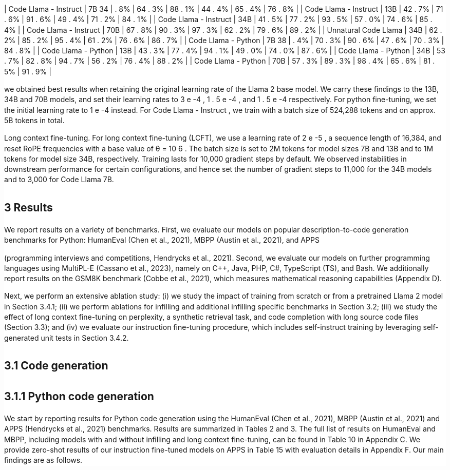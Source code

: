 | Code Llama - Instruct | 7B 34  | . 8%                                                        | 64 . 3%                                                     | 88 . 1%                                                     | 44 . 4% | 65 . 4% | 76 . 8% |
| Code Llama - Instruct | 13B    | 42 . 7%                                                     | 71 . 6%                                                     | 91 . 6%                                                     | 49 . 4% | 71 . 2% | 84 . 1% |
| Code Llama - Instruct | 34B    | 41 . 5%                                                     | 77 . 2%                                                     | 93 . 5%                                                     | 57 . 0% | 74 . 6% | 85 . 4% |
| Code Llama - Instruct | 70B    | 67 . 8%                                                     | 90 . 3%                                                     | 97 . 3%                                                     | 62 . 2% | 79 . 6% | 89 . 2% |
| Unnatural Code Llama  | 34B    | 62 . 2%                                                     | 85 . 2%                                                     | 95 . 4%                                                     | 61 . 2% | 76 . 6% | 86 . 7% |
| Code Llama - Python   | 7B 38  | . 4%                                                        | 70 . 3%                                                     | 90 . 6%                                                     | 47 . 6% | 70 . 3% | 84 . 8% |
| Code Llama - Python   | 13B    | 43 . 3%                                                     | 77 . 4%                                                     | 94 . 1%                                                     | 49 . 0% | 74 . 0% | 87 . 6% |
| Code Llama - Python   | 34B    | 53 . 7%                                                     | 82 . 8%                                                     | 94 . 7%                                                     | 56 . 2% | 76 . 4% | 88 . 2% |
| Code Llama - Python   | 70B    | 57 . 3%                                                     | 89 . 3%                                                     | 98 . 4%                                                     | 65 . 6% | 81 . 5% | 91 . 9% |

we obtained best results when retaining the original learning rate of the Llama 2 base model. We carry these findings to the 13B, 34B and 70B models, and set their learning rates to 3 e -4 , 1 . 5 e -4 , and 1 . 5 e -4 respectively. For python fine-tuning, we set the initial learning rate to 1 e -4 instead. For Code Llama - Instruct , we train with a batch size of 524,288 tokens and on approx. 5B tokens in total.

Long context fine-tuning. For long context fine-tuning (LCFT), we use a learning rate of 2 e -5 , a sequence length of 16,384, and reset RoPE frequencies with a base value of θ = 10 6 . The batch size is set to 2M tokens for model sizes 7B and 13B and to 1M tokens for model size 34B, respectively. Training lasts for 10,000 gradient steps by default. We observed instabilities in downstream performance for certain configurations, and hence set the number of gradient steps to 11,000 for the 34B models and to 3,000 for Code Llama 7B.

## 3 Results

We report results on a variety of benchmarks. First, we evaluate our models on popular description-to-code generation benchmarks for Python: HumanEval (Chen et al., 2021), MBPP (Austin et al., 2021), and APPS

(programming interviews and competitions, Hendrycks et al., 2021). Second, we evaluate our models on further programming languages using MultiPL-E (Cassano et al., 2023), namely on C++, Java, PHP, C#, TypeScript (TS), and Bash. We additionally report results on the GSM8K benchmark (Cobbe et al., 2021), which measures mathematical reasoning capabilities (Appendix D).

Next, we perform an extensive ablation study: (i) we study the impact of training from scratch or from a pretrained Llama 2 model in Section 3.4.1; (ii) we perform ablations for infilling and additional infilling specific benchmarks in Section 3.2; (iii) we study the effect of long context fine-tuning on perplexity, a synthetic retrieval task, and code completion with long source code files (Section 3.3); and (iv) we evaluate our instruction fine-tuning procedure, which includes self-instruct training by leveraging self-generated unit tests in Section 3.4.2.

## 3.1 Code generation

## 3.1.1 Python code generation

We start by reporting results for Python code generation using the HumanEval (Chen et al., 2021), MBPP (Austin et al., 2021) and APPS (Hendrycks et al., 2021) benchmarks. Results are summarized in Tables 2 and 3. The full list of results on HumanEval and MBPP, including models with and without infilling and long context fine-tuning, can be found in Table 10 in Appendix C. We provide zero-shot results of our instruction fine-tuned models on APPS in Table 15 with evaluation details in Appendix F. Our main findings are as follows.
